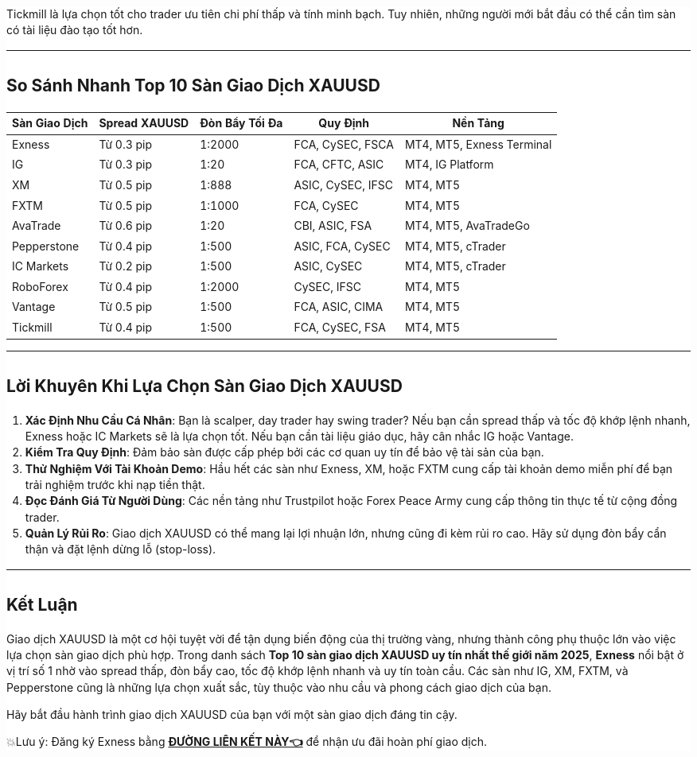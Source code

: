 Tickmill là lựa chọn tốt cho trader ưu tiên chi phí thấp và tính minh bạch. Tuy nhiên, những người mới bắt đầu có thể cần tìm sàn có tài liệu đào tạo tốt hơn.

---

## So Sánh Nhanh Top 10 Sàn Giao Dịch XAUUSD

| Sàn Giao Dịch | Spread XAUUSD | Đòn Bẩy Tối Đa | Quy Định | Nền Tảng |
|---------------|---------------|----------------|----------|----------|
| Exness        | Từ 0.3 pip    | 1:2000         | FCA, CySEC, FSCA | MT4, MT5, Exness Terminal |
| IG            | Từ 0.3 pip    | 1:20           | FCA, CFTC, ASIC  | MT4, IG Platform |
| XM            | Từ 0.5 pip    | 1:888          | ASIC, CySEC, IFSC | MT4, MT5 |
| FXTM          | Từ 0.5 pip    | 1:1000         | FCA, CySEC       | MT4, MT5 |
| AvaTrade      | Từ 0.6 pip    | 1:20           | CBI, ASIC, FSA   | MT4, MT5, AvaTradeGo |
| Pepperstone   | Từ 0.4 pip    | 1:500          | ASIC, FCA, CySEC | MT4, MT5, cTrader |
| IC Markets    | Từ 0.2 pip    | 1:500          | ASIC, CySEC      | MT4, MT5, cTrader |
| RoboForex     | Từ 0.4 pip    | 1:2000         | CySEC, IFSC      | MT4, MT5 |
| Vantage       | Từ 0.5 pip    | 1:500          | FCA, ASIC, CIMA  | MT4, MT5 |
| Tickmill      | Từ 0.4 pip    | 1:500          | FCA, CySEC, FSA  | MT4, MT5 |

---

## Lời Khuyên Khi Lựa Chọn Sàn Giao Dịch XAUUSD

1. **Xác Định Nhu Cầu Cá Nhân**: Bạn là scalper, day trader hay swing trader? Nếu bạn cần spread thấp và tốc độ khớp lệnh nhanh, Exness hoặc IC Markets sẽ là lựa chọn tốt. Nếu bạn cần tài liệu giáo dục, hãy cân nhắc IG hoặc Vantage.
2. **Kiểm Tra Quy Định**: Đảm bảo sàn được cấp phép bởi các cơ quan uy tín để bảo vệ tài sản của bạn.
3. **Thử Nghiệm Với Tài Khoản Demo**: Hầu hết các sàn như Exness, XM, hoặc FXTM cung cấp tài khoản demo miễn phí để bạn trải nghiệm trước khi nạp tiền thật.
4. **Đọc Đánh Giá Từ Người Dùng**: Các nền tảng như Trustpilot hoặc Forex Peace Army cung cấp thông tin thực tế từ cộng đồng trader.
5. **Quản Lý Rủi Ro**: Giao dịch XAUUSD có thể mang lại lợi nhuận lớn, nhưng cũng đi kèm rủi ro cao. Hãy sử dụng đòn bẩy cẩn thận và đặt lệnh dừng lỗ (stop-loss).

---

## Kết Luận

Giao dịch XAUUSD là một cơ hội tuyệt vời để tận dụng biến động của thị trường vàng, nhưng thành công phụ thuộc lớn vào việc lựa chọn sàn giao dịch phù hợp. Trong danh sách **Top 10 sàn giao dịch XAUUSD uy tín nhất thế giới năm 2025**, **Exness** nổi bật ở vị trí số 1 nhờ vào spread thấp, đòn bẩy cao, tốc độ khớp lệnh nhanh và uy tín toàn cầu. Các sàn như IG, XM, FXTM, và Pepperstone cũng là những lựa chọn xuất sắc, tùy thuộc vào nhu cầu và phong cách giao dịch của bạn.

Hãy bắt đầu hành trình giao dịch XAUUSD của bạn với một sàn giao dịch đáng tin cậy.

💥Lưu ý: Đăng ký Exness bằng **[ĐƯỜNG LIÊN KẾT NÀY👈](https://one.exnesstrack.org/boarding/sign-up/a/89rj8di4n7?lng=vi)** để nhận ưu đãi hoàn phí giao dịch.
